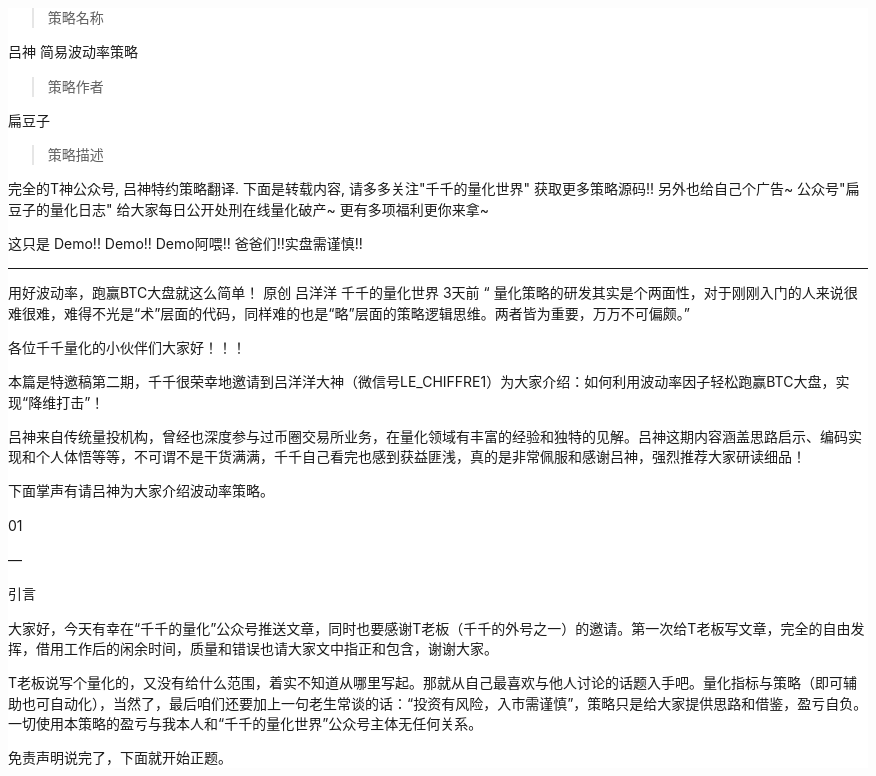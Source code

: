 
> 策略名称

吕神 简易波动率策略

> 策略作者

扁豆子

> 策略描述

完全的T神公众号, 吕神特约策略翻译.
下面是转载内容,
请多多关注"千千的量化世界" 获取更多策略源码!!
另外也给自己个广告~
公众号"扁豆子的量化日志" 
给大家每日公开处刑在线量化破产~
更有多项福利更你来拿~

这只是
Demo!!
Demo!!
Demo阿喂!!
爸爸们!!实盘需谨慎!!

--------

用好波动率，跑赢BTC大盘就这么简单！
原创 吕洋洋 千千的量化世界 3天前
“ 量化策略的研发其实是个两面性，对于刚刚入门的人来说很难很难，难得不光是“术”层面的代码，同样难的也是“略”层面的策略逻辑思维。两者皆为重要，万万不可偏颇。”





各位千千量化的小伙伴们大家好！！！



本篇是特邀稿第二期，千千很荣幸地邀请到吕洋洋大神（微信号LE_CHIFFRE1）为大家介绍：如何利用波动率因子轻松跑赢BTC大盘，实现“降维打击”！

吕神来自传统量投机构，曾经也深度参与过币圈交易所业务，在量化领域有丰富的经验和独特的见解。吕神这期内容涵盖思路启示、编码实现和个人体悟等等，不可谓不是干货满满，千千自己看完也感到获益匪浅，真的是非常佩服和感谢吕神，强烈推荐大家研读细品！

下面掌声有请吕神为大家介绍波动率策略。


01

—



引言



大家好，今天有幸在“千千的量化”公众号推送文章，同时也要感谢T老板（千千的外号之一）的邀请。第一次给T老板写文章，完全的自由发挥，借用工作后的闲余时间，质量和错误也请大家文中指正和包含，谢谢大家。
 

T老板说写个量化的，又没有给什么范围，着实不知道从哪里写起。那就从自己最喜欢与他人讨论的话题入手吧。量化指标与策略（即可辅助也可自动化），当然了，最后咱们还要加上一句老生常谈的话：“投资有风险，入市需谨慎”，策略只是给大家提供思路和借鉴，盈亏自负。一切使用本策略的盈亏与我本人和“千千的量化世界”公众号主体无任何关系。


免责声明说完了，下面就开始正题。
